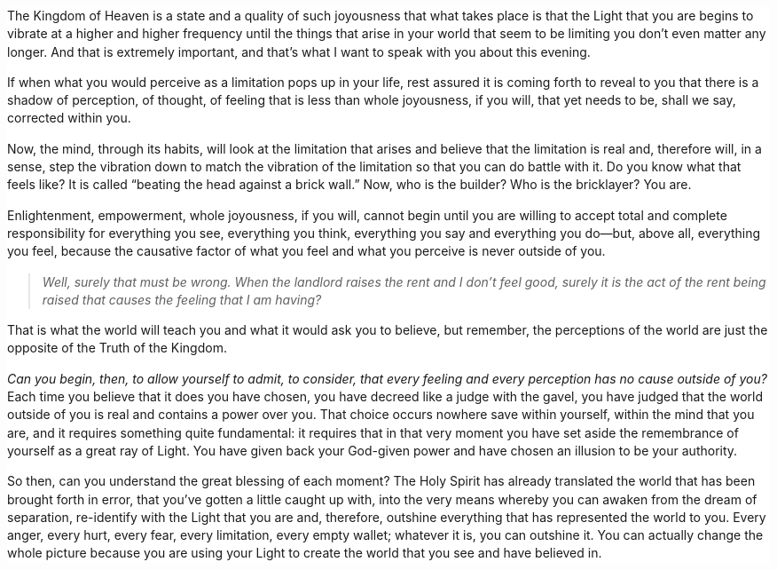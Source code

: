 The Kingdom of Heaven is a state and a quality of such joyousness that
what takes place is that the Light that you are begins to vibrate at a
higher and higher frequency until the things that arise in your world
that seem to be limiting you don’t even matter any longer. And that is
extremely important, and that’s what I want to speak with you about this
evening.

If when what you would perceive as a limitation pops up in your life,
rest assured it is coming forth to reveal to you that there is a shadow
of perception, of thought, of feeling that is less than whole
joyousness, if you will, that yet needs to be, shall we say, corrected
within you.

Now, the mind, through its habits, will look at the limitation that
arises and believe that the limitation is real and, therefore will, in a
sense, step the vibration down to match the vibration of the limitation
so that you can do battle with it. Do you know what that feels like? It
is called “beating the head against a brick wall.” Now, who is the
builder? Who is the bricklayer? You are.

Enlightenment, empowerment, whole joyousness, if you will, cannot begin
until you are willing to accept total and complete responsibility for
everything you see, everything you think, everything you say and
everything you do—but, above all, everything you feel, because the
causative factor of what you feel and what you perceive is never outside
of you.

> *Well, surely that must be wrong. When the landlord raises the rent
> and I don’t feel good, surely it is the act of the rent being raised
> that causes the feeling that I am having?*

That is what the world will teach you and what it would ask you to
believe, but remember, the perceptions of the world are just the
opposite of the Truth of the Kingdom.

*Can you begin, then, to allow yourself to admit, to consider, that
every feeling and every perception has no cause outside of you?* Each
time you believe that it does you have chosen, you have decreed like a
judge with the gavel, you have judged that the world outside of you is
real and contains a power over you. That choice occurs nowhere save
within yourself, within the mind that you are, and it requires something
quite fundamental: it requires that in that very moment you have set
aside the remembrance of yourself as a great ray of Light. You have
given back your God-given power and have chosen an illusion to be your
authority.

So then, can you understand the great blessing of each moment? The Holy
Spirit has already translated the world that has been brought forth in
error, that you’ve gotten a little caught up with, into the very means
whereby you can awaken from the dream of separation, re-identify with
the Light that you are and, therefore, outshine everything that has
represented the world to you. Every anger, every hurt, every fear, every
limitation, every empty wallet; whatever it is, you can outshine it. You
can actually change the whole picture because you are using your Light
to create the world that you see and have believed in.
